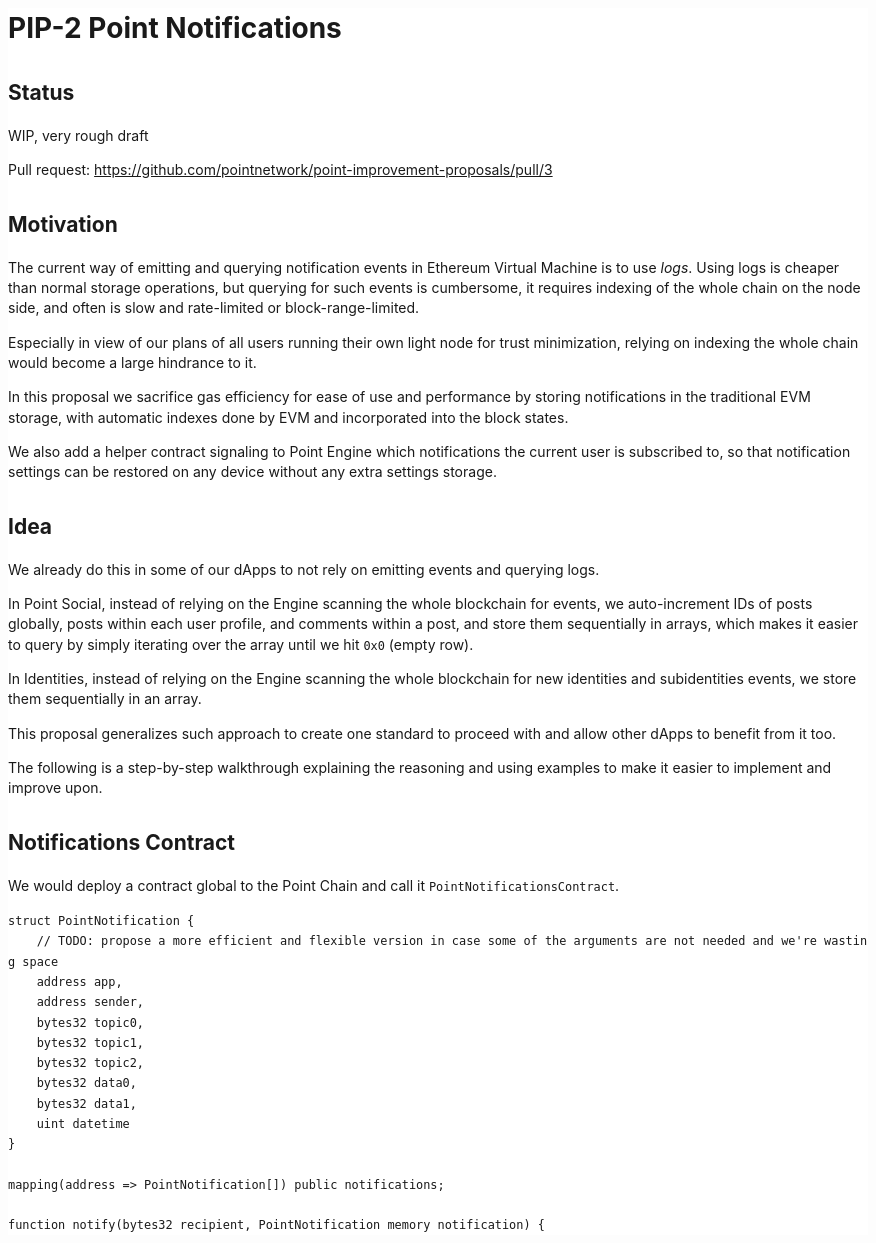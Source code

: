 # PIP-2 Point Notifications

## Status

WIP, very rough draft

Pull request: https://github.com/pointnetwork/point-improvement-proposals/pull/3

## Motivation

The current way of emitting and querying notification events in Ethereum Virtual Machine is to use _logs_. Using logs is cheaper than normal storage operations, but querying for such events is cumbersome, it requires indexing of the whole chain on the node side, and often is slow and rate-limited or block-range-limited.

Especially in view of our plans of all users running their own light node for trust minimization, relying on indexing the whole chain would become a large hindrance to it.

In this proposal we sacrifice gas efficiency for ease of use and performance by storing notifications in the traditional EVM storage, with automatic indexes done by EVM and incorporated into the block states.

We also add a helper contract signaling to Point Engine which notifications the current user is subscribed to, so that notification settings can be restored on any device without any extra settings storage.

## Idea

We already do this in some of our dApps to not rely on emitting events and querying logs.

In Point Social, instead of relying on the Engine scanning the whole blockchain for events, we auto-increment IDs of posts globally, posts within each user profile, and comments within a post, and store them sequentially in arrays, which makes it easier to query by simply iterating over the array until we hit `0x0` (empty row).

In Identities, instead of relying on the Engine scanning the whole blockchain for new identities and subidentities events, we store them sequentially in an array.

This proposal generalizes such approach to create one standard to proceed with and allow other dApps to benefit from it too.

The following is a step-by-step walkthrough explaining the reasoning and using examples to make it easier to implement and improve upon.

## Notifications Contract

We would deploy a contract global to the Point Chain and call it `PointNotificationsContract`.

```solidity
struct PointNotification {
    // TODO: propose a more efficient and flexible version in case some of the arguments are not needed and we're wasting space
    address app,
    address sender,
    bytes32 topic0,
    bytes32 topic1,
    bytes32 topic2,
    bytes32 data0,
    bytes32 data1,
    uint datetime
}

mapping(address => PointNotification[]) public notifications;

function notify(bytes32 recipient, PointNotification memory notification) {
```